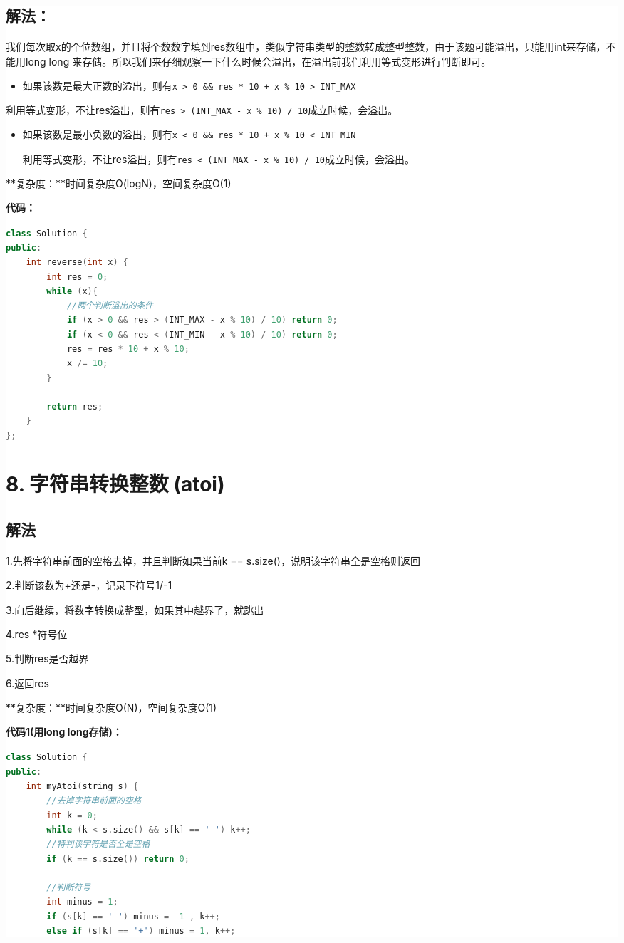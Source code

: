 ## 解法：

我们每次取x的个位数组，并且将个数数字填到res数组中，类似字符串类型的整数转成整型整数，由于该题可能溢出，只能用int来存储，不能用long long 来存储。所以我们来仔细观察一下什么时候会溢出，在溢出前我们利用等式变形进行判断即可。

- 如果该数是最大正数的溢出，则有`x > 0 && res * 10 + x % 10 > INT_MAX`

利用等式变形，不让res溢出，则有`res > (INT_MAX - x % 10) / 10`成立时候，会溢出。

- 如果该数是最小负数的溢出，则有`x < 0 && res * 10 + x % 10 < INT_MIN`

  利用等式变形，不让res溢出，则有`res < (INT_MAX - x % 10) / 10`成立时候，会溢出。

**复杂度：**时间复杂度O(logN)，空间复杂度O(1)

**代码：**

```c++
class Solution {
public:
    int reverse(int x) {
        int res = 0;
        while (x){
            //两个判断溢出的条件
            if (x > 0 && res > (INT_MAX - x % 10) / 10) return 0;
            if (x < 0 && res < (INT_MIN - x % 10) / 10) return 0;
            res = res * 10 + x % 10;
            x /= 10;
        }

        return res;
    }
};
```

# 8. 字符串转换整数 (atoi)

## 解法

1.先将字符串前面的空格去掉，并且判断如果当前k == s.size()，说明该字符串全是空格则返回

2.判断该数为+还是-，记录下符号1/-1

3.向后继续，将数字转换成整型，如果其中越界了，就跳出

4.res *符号位

5.判断res是否越界

6.返回res

**复杂度：**时间复杂度O(N)，空间复杂度O(1)

**代码1(用long long存储)：**

```c++
class Solution {
public:
    int myAtoi(string s) {
        //去掉字符串前面的空格
        int k = 0;
        while (k < s.size() && s[k] == ' ') k++;
        //特判该字符是否全是空格
        if (k == s.size()) return 0;

        //判断符号
        int minus = 1;
        if (s[k] == '-') minus = -1 , k++;
        else if (s[k] == '+') minus = 1, k++;
```